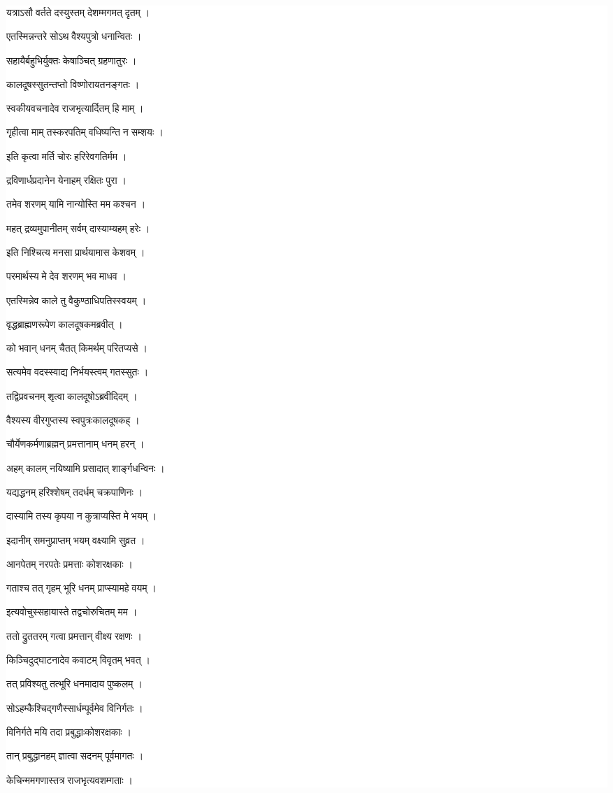 यत्राऽसौ वर्तते दस्युस्तम् देशम्मगमत् दृतम् ।

एतस्मिन्नन्तरे सोऽथ वैश्यपुत्रो धनान्वितः ।

सहायैर्बहुभिर्युक्तः केषाञ्चित् ग्रहणातुरः ।

कालदूषस्सुतन्तप्तो विष्णोरायतनङ्गतः ।

स्वकीयवचनादेव राजभृत्यार्दितम् हि माम् ।

गृहीत्वा माम् तस्करपतिम् वधिष्यन्ति न सम्शयः ।

इति कृत्वा मर्ति चोरः हरिरेवगतिर्मम ।

द्रविणार्धप्रदानेन येनाहम् रक्षितः पुरा ।

तमेव शरणम् यामि नान्योस्ति मम कश्चन ।

महत् द्रव्यमुपानीतम् सर्वम् दास्याम्यहम् हरेः ।

इति निश्चित्य मनसा प्रार्थयामास केशवम् ।

परमार्थस्य मे देव शरणम् भव माधव ।

एतस्मिन्नेव काले तु वैकुण्ठाधिपतिस्स्वयम् ।

वृद्धब्राह्मणरूपेण कालदूषकमब्रवीत् ।

को भवान् धनम् चैतत् किमर्थम् परितप्यसे ।

सत्यमेव वदस्स्वाद्य निर्भयस्त्वम् गतस्सुतः ।

तद्विप्रवचनम् शृत्वा कालदूषोऽब्रवीदिदम् ।

वैश्यस्य वीरगुप्तस्य स्वपुत्रःकालदूषकह् ।

चौर्येणकर्मणाब्रह्मन् प्रमत्तानाम् धनम् हरन् ।

अहम् कालम् नयिष्यामि प्रसादात् शार्ङ्गधन्विनः ।

यद्यद्धनम् हरिश्शेषम् तदर्धम् चक्रपाणिनः ।

दास्यामि तस्य कृपया न कुत्राप्यस्ति मे भयम् ।

इदानीम् समनुप्राप्तम् भयम् वक्ष्यामि सुव्रत ।

आनपेतम् नरपतेः प्रमत्ताः कोशरक्षकाः ।

गताश्च तत् गृहम् भूरि धनम् प्राप्स्यामहे वयम् ।

इत्यवोचुस्सहायास्ते तद्वचोरुचितम् मम ।

ततो द्रुततरम् गत्वा प्रमत्तान् वीक्ष्य रक्षणः ।

किञ्चिदुद्घाटनादेव कवाटम् विवृतम् भवत् ।

तत् प्रविश्यतु तत्भूरि धनमादाय पुष्कलम् ।

सोऽहम्कैश्चिद्गणैस्सार्धम्पूर्वमेव विनिर्गतः ।

विनिर्गते मयि तदा प्रबुद्धाःकोशरक्षकाः ।

तान् प्रबुद्धानहम् ज्ञात्वा सदनम् पूर्वमागतः ।

केचिन्ममगणास्तत्र राजभृत्यवशम्गताः ।
